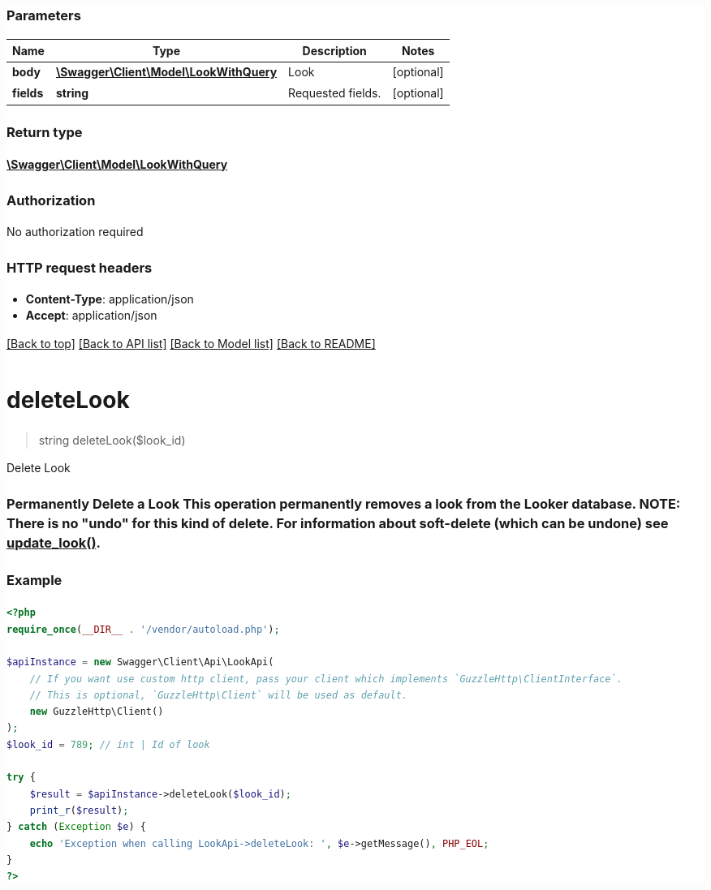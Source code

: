 ### Parameters

Name | Type | Description  | Notes
------------- | ------------- | ------------- | -------------
 **body** | [**\Swagger\Client\Model\LookWithQuery**](../Model/LookWithQuery.md)| Look | [optional]
 **fields** | **string**| Requested fields. | [optional]

### Return type

[**\Swagger\Client\Model\LookWithQuery**](../Model/LookWithQuery.md)

### Authorization

No authorization required

### HTTP request headers

 - **Content-Type**: application/json
 - **Accept**: application/json

[[Back to top]](#) [[Back to API list]](../../README.md#documentation-for-api-endpoints) [[Back to Model list]](../../README.md#documentation-for-models) [[Back to README]](../../README.md)

# **deleteLook**
> string deleteLook($look_id)

Delete Look

### Permanently Delete a Look  This operation **permanently** removes a look from the Looker database.  NOTE: There is no \"undo\" for this kind of delete.  For information about soft-delete (which can be undone) see [update_look()](#!/Look/update_look).

### Example
```php
<?php
require_once(__DIR__ . '/vendor/autoload.php');

$apiInstance = new Swagger\Client\Api\LookApi(
    // If you want use custom http client, pass your client which implements `GuzzleHttp\ClientInterface`.
    // This is optional, `GuzzleHttp\Client` will be used as default.
    new GuzzleHttp\Client()
);
$look_id = 789; // int | Id of look

try {
    $result = $apiInstance->deleteLook($look_id);
    print_r($result);
} catch (Exception $e) {
    echo 'Exception when calling LookApi->deleteLook: ', $e->getMessage(), PHP_EOL;
}
?>
```
